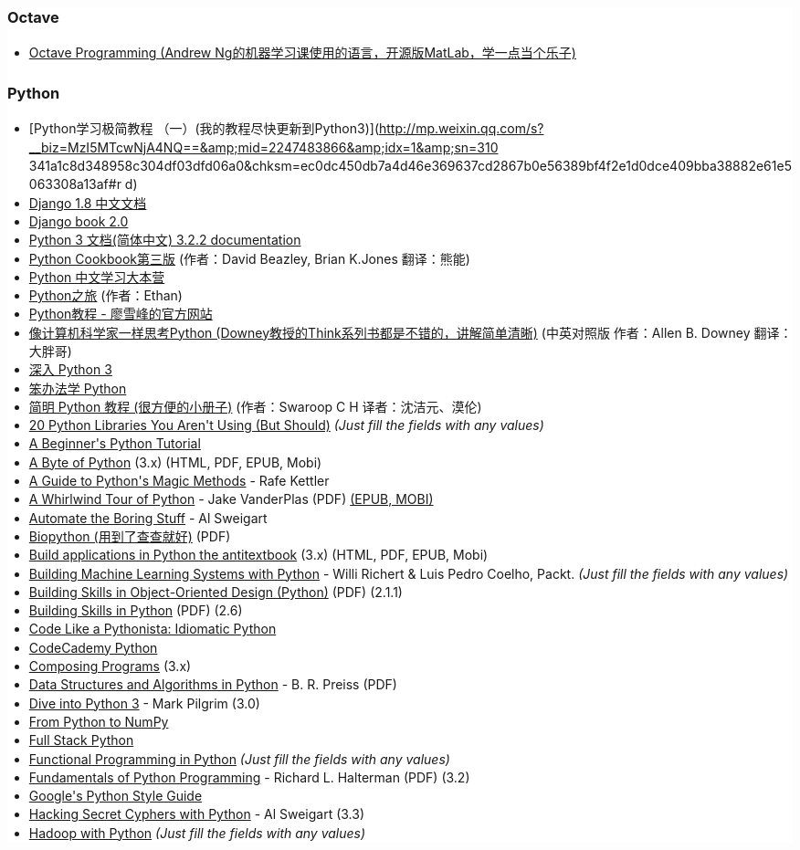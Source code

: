 ### Octave

* [Octave Programming (Andrew Ng的机器学习课使用的语言，开源版MatLab，学一点当个乐子)](https://en.wikibooks.org/wiki/Octave_Programming_Tutorial)

### Python

* [Python学习极简教程 （一）(我的教程尽快更新到Python3)](http://mp.weixin.qq.com/s?__biz=MzI5MTcwNjA4NQ==&amp;mid=2247483866&amp;idx=1&amp;sn=310
341a1c8d348958c304df03dfd06a0&amp;chksm=ec0dc450db7a4d46e369637cd2867b0e56389bf4f2e1d0dce409bba38882e61e5063308a13af#r
d)
* [Django 1.8 中文文档](http://python.usyiyi.cn/documents/django_182/index.html)
* [Django book 2.0](http://djangobook.py3k.cn/2.0/)
* [Python 3 文档(简体中文) 3.2.2 documentation](http://docspy3zh.readthedocs.org/en/latest/)
* [Python Cookbook第三版](http://python3-cookbook.readthedocs.io/zh_CN/latest/) (作者：David Beazley, Brian K.Jones 翻译：熊能)
* [Python 中文学习大本营](http://www.pythondoc.com)
* [Python之旅](http://funhacks.net/explore-python) (作者：Ethan)
* [Python教程 - 廖雪峰的官方网站](http://www.liaoxuefeng.com/wiki/0014316089557264a6b348958f449949df42a6d3a2e542c000)
* [像计算机科学家一样思考Python (Downey教授的Think系列书都是不错的，讲解简单清晰)](https://www.ctolib.com/docs/sfile/think-python-2e/0.html) (中英对照版 作者：Allen B. Downey 翻译：大胖哥)
* [深入 Python 3](https://github.com/jiechic/diveintopython3)
* [笨办法学 Python](http://old.sebug.net/paper/books/LearnPythonTheHardWay/)
* [简明 Python 教程 (很方便的小册子)](https://bop.molun.net) (作者：Swaroop C H 译者：沈洁元、漠伦)
* [20 Python Libraries You Aren't Using (But Should)](http://www.oreilly.com/programming/free/20-python-libraries-you-arent-using-but-should.csp) *(Just fill the fields with any values)*
* [A Beginner's Python Tutorial](https://en.wikibooks.org/wiki/A_Beginner%27s_Python_Tutorial)
* [A Byte of Python](https://python.swaroopch.com) (3.x) (HTML, PDF, EPUB, Mobi)
* [A Guide to Python's Magic Methods](https://github.com/RafeKettler/magicmethods) - Rafe Kettler
* [A Whirlwind Tour of Python](http://www.oreilly.com/programming/free/files/a-whirlwind-tour-of-python.pdf) - Jake VanderPlas (PDF) [(EPUB, MOBI)](http://www.oreilly.com/programming/free/a-whirlwind-tour-of-python.csp?download=yes)
* [Automate the Boring Stuff](http://automatetheboringstuff.com/chapter0/) - Al Sweigart
* [Biopython (用到了查查就好)](http://biopython.org/DIST/docs/tutorial/Tutorial.pdf) (PDF)
* [Build applications in Python the antitextbook](http://github.com/thewhitetulip/build-app-with-python-antitextbook) (3.x) (HTML, PDF, EPUB, Mobi)
* [Building Machine Learning Systems with Python](https://www.packtpub.com/packt/free-ebook/python-machine-learning-algorithms) - Willi Richert & Luis Pedro Coelho, Packt. *(Just fill the fields with any values)*
* [Building Skills in Object-Oriented Design (Python)](http://www.itmaybeahack.com/book/oodesign-python-2.1/latex/BuildingSkillsinOODesign.pdf) (PDF) (2.1.1)
* [Building Skills in Python](http://www.itmaybeahack.com/book/python-2.6/latex/BuildingSkillsinPython.pdf) (PDF) (2.6)
* [Code Like a Pythonista: Idiomatic Python](http://python.net/~goodger/projects/pycon/2007/idiomatic/handout.html)
* [CodeCademy Python](https://www.codecademy.com/learn/python)
* [Composing Programs](http://composingprograms.com) (3.x)
* [Data Structures and Algorithms in Python](https://web.archive.org/web/20161016153130/http://www.brpreiss.com/books/opus7/html/book.html) - B. R. Preiss (PDF)
* [Dive into Python 3](http://getpython3.com/diveintopython3/) - Mark Pilgrim (3.0)
* [From Python to NumPy](http://www.labri.fr/perso/nrougier/from-python-to-numpy/)
* [Full Stack Python](http://www.fullstackpython.com)
* [Functional Programming in Python](http://www.oreilly.com/programming/free/functional-programming-python.csp) *(Just fill the fields with any values)*
* [Fundamentals of  Python Programming](http://python.cs.southern.edu/pythonbook/pythonbook.pdf) - Richard L. Halterman (PDF) (3.2)
* [Google's Python Style Guide](https://google.github.io/styleguide/pyguide.html)
* [Hacking Secret Cyphers with Python](http://inventwithpython.com/hacking/chapters/) - Al Sweigart (3.3)
* [Hadoop with Python](http://www.oreilly.com/programming/free/hadoop-with-python.csp) *(Just fill the fields with any values)*